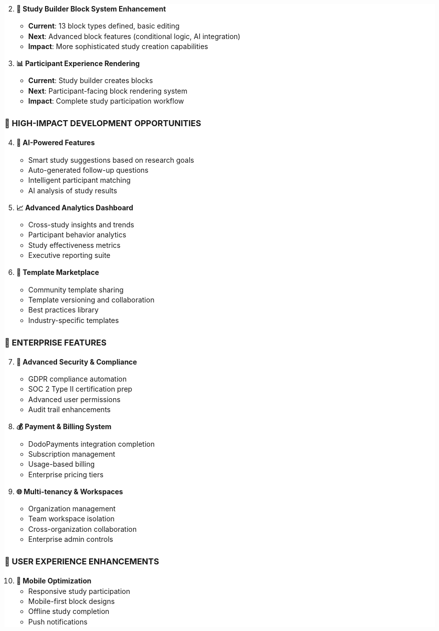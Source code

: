2. **🔧 Study Builder Block System Enhancement**
   - **Current**: 13 block types defined, basic editing
   - **Next**: Advanced block features (conditional logic, AI integration)
   - **Impact**: More sophisticated study creation capabilities

3. **📊 Participant Experience Rendering**
   - **Current**: Study builder creates blocks
   - **Next**: Participant-facing block rendering system
   - **Impact**: Complete study participation workflow

### **🎯 HIGH-IMPACT DEVELOPMENT OPPORTUNITIES**

4. **🤖 AI-Powered Features**
   - Smart study suggestions based on research goals
   - Auto-generated follow-up questions
   - Intelligent participant matching
   - AI analysis of study results

5. **📈 Advanced Analytics Dashboard**
   - Cross-study insights and trends
   - Participant behavior analytics
   - Study effectiveness metrics
   - Executive reporting suite

6. **🔄 Template Marketplace**
   - Community template sharing
   - Template versioning and collaboration
   - Best practices library
   - Industry-specific templates

### **🏢 ENTERPRISE FEATURES**

7. **🔐 Advanced Security & Compliance**
   - GDPR compliance automation
   - SOC 2 Type II certification prep
   - Advanced user permissions
   - Audit trail enhancements

8. **💰 Payment & Billing System**
   - DodoPayments integration completion
   - Subscription management
   - Usage-based billing
   - Enterprise pricing tiers

9. **🌐 Multi-tenancy & Workspaces**
   - Organization management
   - Team workspace isolation
   - Cross-organization collaboration
   - Enterprise admin controls

### **📱 USER EXPERIENCE ENHANCEMENTS**

10. **📲 Mobile Optimization**
    - Responsive study participation
    - Mobile-first block designs
    - Offline study completion
    - Push notifications
